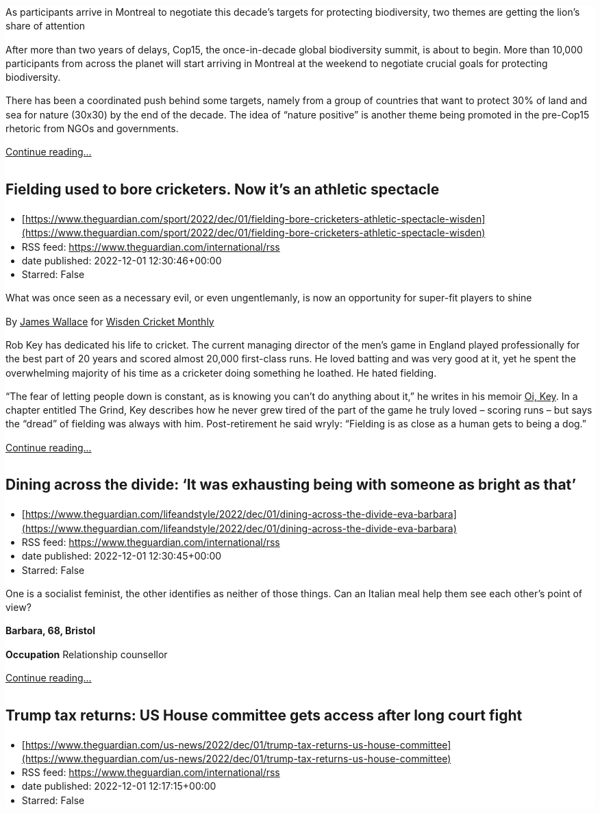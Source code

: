 <p>As participants arrive in Montreal to negotiate this decade’s targets for protecting biodiversity, two themes are getting the lion’s share of attention</p><p>After more than two years of delays, Cop15, the once-in-decade global biodiversity summit, is about to begin. More than 10,000 participants from across the planet will start arriving in Montreal at the weekend to negotiate crucial goals for protecting biodiversity.</p><p>There has been a coordinated push behind some targets, namely from a group of countries that want to protect 30% of land and sea for nature (30x30) by the end of the decade. The idea of “nature positive” is another theme being promoted in the pre-Cop15 rhetoric from NGOs and governments.</p> <a href="https://www.theguardian.com/environment/2022/dec/01/nature-positive-and-30x30-just-soundbites-or-the-foundations-of-a-cop15-deal">Continue reading...</a>

## Fielding used to bore cricketers. Now it’s an athletic spectacle
 - [https://www.theguardian.com/sport/2022/dec/01/fielding-bore-cricketers-athletic-spectacle-wisden](https://www.theguardian.com/sport/2022/dec/01/fielding-bore-cricketers-athletic-spectacle-wisden)
 - RSS feed: https://www.theguardian.com/international/rss
 - date published: 2022-12-01 12:30:46+00:00
 - Starred: False

<p>What was once seen as a necessary evil, or even ungentlemanly, is now an opportunity for super-fit players to shine</p><p>By <a href="https://twitter.com/jimbo_cricket?lang=en">James Wallace</a> for <a href="https://wisden.com/wisden-cricket-monthly">Wisden Cricket Monthly</a></p><p>Rob Key has dedicated his life to cricket. The current managing director of the men’s game in England played professionally for the best part of 20 years and scored almost 20,000 first-class runs. He loved batting and was very good at it, yet he spent the overwhelming majority of his time as a cricketer doing something he loathed. He hated fielding.</p><p>“The fear of letting people down is constant, as is knowing you can’t do anything about it,” he writes in his memoir <a href="https://www.amazon.co.uk/Oi-Key-Tales-Journeyman-Cricketer/dp/1526768216">Oi, Key</a>. In a chapter entitled The Grind, Key describes how he never grew tired of the part of the game he truly loved – scoring runs – but says the “dread” of fielding was always with him. Post-retirement he said wryly: “Fielding is as close as a human gets to being a dog.”</p> <a href="https://www.theguardian.com/sport/2022/dec/01/fielding-bore-cricketers-athletic-spectacle-wisden">Continue reading...</a>

## Dining across the divide: ‘It was exhausting being with someone as bright as that’
 - [https://www.theguardian.com/lifeandstyle/2022/dec/01/dining-across-the-divide-eva-barbara](https://www.theguardian.com/lifeandstyle/2022/dec/01/dining-across-the-divide-eva-barbara)
 - RSS feed: https://www.theguardian.com/international/rss
 - date published: 2022-12-01 12:30:45+00:00
 - Starred: False

<p>One is a socialist feminist, the other identifies as neither of those things. Can an Italian meal help them see each other’s point of view?</p><p><strong>Barbara, 68, Bristol</strong></p><p><strong>Occupation</strong> Relationship counsellor</p> <a href="https://www.theguardian.com/lifeandstyle/2022/dec/01/dining-across-the-divide-eva-barbara">Continue reading...</a>

## Trump tax returns: US House committee gets access after long court fight
 - [https://www.theguardian.com/us-news/2022/dec/01/trump-tax-returns-us-house-committee](https://www.theguardian.com/us-news/2022/dec/01/trump-tax-returns-us-house-committee)
 - RSS feed: https://www.theguardian.com/international/rss
 - date published: 2022-12-01 12:17:15+00:00
 - Starred: False
